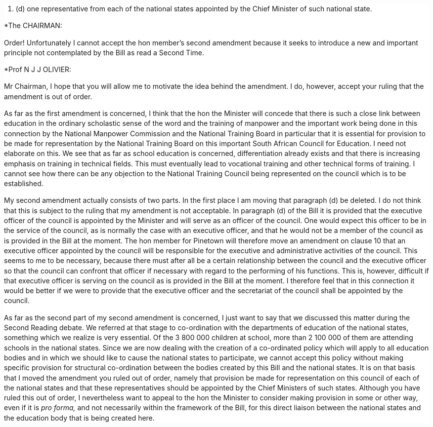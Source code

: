 <ol>

<li>(d) one representative from each of the national states appointed by the Chief Minister of such national state.</li>

</ol>

</li>

</ol>

</speech>

<speech by="#chairman">

<from>*The <person refersTo="hansard_za">CHAIRMAN</person>:</from>

<p>Order! Unfortunately I cannot accept the hon member&#x2019;s second amendment because it seeks to introduce a new and important principle not contemplated by the Bill as read a Second Time.</p>

</speech>

<speech by="#olivier">

<from>*Prof <person refersTo="hansard_za">N J J OLIVIER</person>:</from>

<p>Mr Chairman, I hope that you will allow me to motivate the idea behind the amendment. I do, however, accept your ruling that the amendment is out of order.</p>

<p>As far as the first amendment is concerned, I think that the hon the Minister will concede that there is such a close link between education in the ordinary scholastic sense of the word and the training of manpower and the important work being done in this connection by the National Manpower Commission and the National Training Board in particular that it is essential for provision to be made for representation by the National Training Board on this important South African Council for Education. I need not elaborate on this. We see that as far as school education is concerned, differentiation already exists and that there is increasing emphasis on training in technical fields. This must eventually lead to vocational training and other technical forms of training. I cannot see how there can be any objection to the National Training Council being represented on the council which is to be established.</p>

<p>My second amendment actually consists of two parts. In the first place I am moving that paragraph (d) be deleted. I do not think that this is subject to the ruling that my amendment is not acceptable. In paragraph (d) of the Bill it is provided that the executive officer of the council is appointed by the Minister and will serve as an officer of the council. One would expect this officer to be in the service of the council, as is normally the case with an executive officer, and that he would not be a member of the council as is provided in the Bill at the moment. The hon member for Pinetown will therefore move an amendment on clause 10 that an executive officer appointed by the council will be responsible for the executive and administrative activities of the council. This seems to me to be necessary, because there must after all be a certain relationship between the council and the executive officer so that the council can confront that officer if necessary with regard to the performing of his functions. This is, however, difficult if that executive officer is serving on the council as is provided in the Bill at the moment. I therefore feel that in this connection it would be better if we were to provide that <span class="col_8065-8066" refersTo="page_1365"/>the executive officer and the secretariat of the council shall be appointed by the council.</p>

<p>As far as the second part of my second amendment is concerned, I just want to say that we discussed this matter during the Second Reading debate. We referred at that stage to co-ordination with the departments of education of the national states, something which we realize is very essential. Of the 3 800 000 children at school, more than 2 100 000 of them are attending schools in the national states. Since we are now dealing with the creation of a co-ordinated policy which will apply to all education bodies and in which we should like to cause the national states to participate, we cannot accept this policy without making specific provision for structural co-ordination between the bodies created by this Bill and the national states. It is on that basis that I moved the amendment you ruled out of order, namely that provision be made for representation on this council of each of the national states and that these representatives should be appointed by the Chief Ministers of such states. Although you have ruled this out of order, I nevertheless want to appeal to the hon the Minister to consider making provision in some or other way, even if it is <i>pro forma,</i> and not necessarily within the framework of the Bill, for this direct liaison between the national states and the education body that is being created here.</p>
